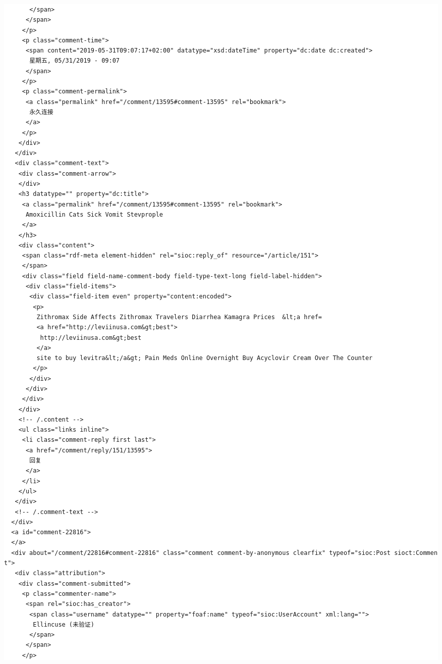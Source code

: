            </span>
          </span>
         </p>
         <p class="comment-time">
          <span content="2019-05-31T09:07:17+02:00" datatype="xsd:dateTime" property="dc:date dc:created">
           星期五, 05/31/2019 - 09:07
          </span>
         </p>
         <p class="comment-permalink">
          <a class="permalink" href="/comment/13595#comment-13595" rel="bookmark">
           永久连接
          </a>
         </p>
        </div>
       </div>
       <div class="comment-text">
        <div class="comment-arrow">
        </div>
        <h3 datatype="" property="dc:title">
         <a class="permalink" href="/comment/13595#comment-13595" rel="bookmark">
          Amoxicillin Cats Sick Vomit Stevprople
         </a>
        </h3>
        <div class="content">
         <span class="rdf-meta element-hidden" rel="sioc:reply_of" resource="/article/151">
         </span>
         <div class="field field-name-comment-body field-type-text-long field-label-hidden">
          <div class="field-items">
           <div class="field-item even" property="content:encoded">
            <p>
             Zithromax Side Affects Zithromax Travelers Diarrhea Kamagra Prices  &lt;a href=
             <a href="http://leviinusa.com&gt;best">
              http://leviinusa.com&gt;best
             </a>
             site to buy levitra&lt;/a&gt; Pain Meds Online Overnight Buy Acyclovir Cream Over The Counter
            </p>
           </div>
          </div>
         </div>
        </div>
        <!-- /.content -->
        <ul class="links inline">
         <li class="comment-reply first last">
          <a href="/comment/reply/151/13595">
           回复
          </a>
         </li>
        </ul>
       </div>
       <!-- /.comment-text -->
      </div>
      <a id="comment-22816">
      </a>
      <div about="/comment/22816#comment-22816" class="comment comment-by-anonymous clearfix" typeof="sioc:Post sioct:Comment">
       <div class="attribution">
        <div class="comment-submitted">
         <p class="commenter-name">
          <span rel="sioc:has_creator">
           <span class="username" datatype="" property="foaf:name" typeof="sioc:UserAccount" xml:lang="">
            Ellincuse (未验证)
           </span>
          </span>
         </p>